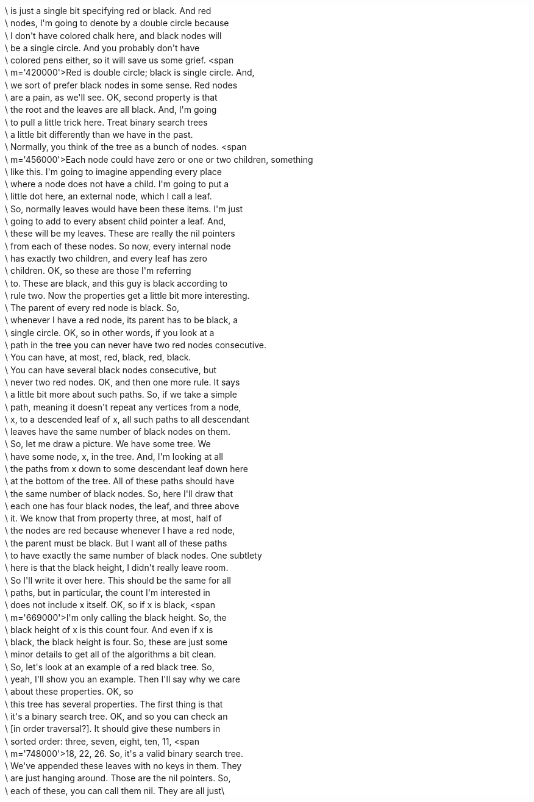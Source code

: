   \ is just a single bit specifying red or</span> <span m='402000'>black. And red\
  \ nodes,</span> <span m='403000'>I'm going to denote by a double circle because\
  \ I don't have</span> <span m='408000'>colored chalk here, and black nodes will\
  \ be a</span> <span m='411000'>single circle. And you probably don't have</span>\
  \ <span m='414000'>colored pens either, so it will save us some grief.</span> <span\
  \ m='420000'>Red is double circle; black is single circle.</span> <span m='424000'>And,\
  \ we sort of prefer black nodes in some sense.</span> <span m='429000'>Red nodes\
  \ are a pain, as we'll see.</span> <span m='433000'>OK, second property is that\
  \ the root and the leaves are all</span> <span m='439000'>black. And, I'm going\
  \ to pull a little</span> <span m='442000'>trick here. Treat binary search trees\
  \ a</span> <span m='446000'>little bit differently than we have in the past.</span>\
  \ <span m='453000'>Normally, you think of the tree as a bunch of nodes.</span> <span\
  \ m='456000'>Each node could have zero or one or two children,</span> <span m='459000'>something\
  \ like this. I'm going to imagine appending</span> <span m='463000'>every place\
  \ where a node does not have a child.</span> <span m='466000'>I'm going to put a\
  \ little dot here, an external node,</span> <span m='470000'>which I call a leaf.\
  \ So, normally leaves would have</span> <span m='473000'>been these items. I'm just\
  \ going to add to every</span> <span m='477000'>absent child pointer a leaf. And,\
  \ these will be my leaves.</span> <span m='482000'>These are really the nil pointers\
  \ from each of these</span> <span m='487000'>nodes. So now, every internal node\
  \ has</span> <span m='491000'>exactly two children, and every leaf has zero</span>\
  \ <span m='495000'>children. OK, so these are those I'm</span> <span m='499000'>referring\
  \ to. These are black,</span> <span m='502000'>and this guy is black according to\
  \ rule two.</span> <span m='506000'>Now the properties get a little bit more interesting.</span>\
  \ <span m='511000'>The parent of every red node is black.</span> <span m='517000'>So,\
  \ whenever I have a red node, its parent has to be black,</span> <span m='522000'>a\
  \ single circle. OK, so in other words,</span> <span m='525000'>if you look at a\
  \ path in the tree you can never have two red</span> <span m='530000'>nodes consecutive.\
  \ You can have,</span> <span m='533000'>at most, red, black, red, black.</span>\
  \ <span m='535000'>You can have several black nodes consecutive,</span> <span m='539000'>but\
  \ never two red nodes. OK, and then one more rule.</span> <span m='546000'>It says\
  \ a little bit more about such paths.</span> <span m='553000'>So, if we take a simple\
  \ path, meaning it doesn't repeat any</span> <span m='561000'>vertices from a node,\
  \ x, to a descended leaf of x,</span> <span m='568000'>all such paths to all descendant\
  \ leaves have the same</span> <span m='576000'>number of black nodes on them.</span>\
  \ <span m='599000'>So, let me draw a picture. We have some tree.</span> <span m='602000'>We\
  \ have some node, x, in the tree.</span> <span m='605000'>And, I'm looking at all\
  \ the paths from x down to some</span> <span m='609000'>descendant leaf down here\
  \ at the bottom of the tree.</span> <span m='614000'>All of these paths should have\
  \ the same number of black nodes.</span> <span m='619000'>So, here I'll draw that\
  \ each one has four black nodes,</span> <span m='623000'>the leaf, and three above\
  \ it. We know that from property</span> <span m='628000'>three, at most, half of\
  \ the nodes are red</span> <span m='631000'>because whenever I have a red node,\
  \ the parent must be black.</span> <span m='638000'>But I want all of these paths\
  \ to have exactly the same number</span> <span m='644000'>of black nodes. One subtlety\
  \ here is that the</span> <span m='648000'>black height, I didn't really leave room.</span>\
  \ <span m='652000'>So I'll write it over here. This should be the same for all</span>\
  \ <span m='658000'>paths, but in particular, the count I'm interested in</span>\
  \ <span m='664000'>does not include x itself. OK, so if x is black,</span> <span\
  \ m='669000'>I'm only calling the black height.</span> <span m='672000'>So, the\
  \ black height of x is this count four.</span> <span m='675000'>And even if x is\
  \ black, the black height is four.</span> <span m='679000'>So, these are just some\
  \ minor details to get all of the</span> <span m='683000'>algorithms a bit clean.\
  \ So, let's look at an example of</span> <span m='687000'>a red black tree. So,\
  \ yeah, I'll show you an</span> <span m='691000'>example. Then I'll say why we care\
  \ about</span> <span m='694000'>these properties.</span> <span m='736000'>OK, so\
  \ this tree has several properties.</span> <span m='738000'>The first thing is that\
  \ it's a binary search tree.</span> <span m='741000'>OK, and so you can check an\
  \ [in order traversal?].</span> <span m='744000'>It should give these numbers in\
  \ sorted order:</span> <span m='746000'>three, seven, eight, ten, 11,</span> <span\
  \ m='748000'>18, 22, 26. So, it's a valid binary search</span> <span m='750000'>tree.\
  \ We've appended these leaves</span> <span m='753000'>with no keys in them. They\
  \ are just hanging around.</span> <span m='756000'>Those are the nil pointers. So,\
  \ each of these,</span> <span m='759000'>you can call them nil. They are all just\